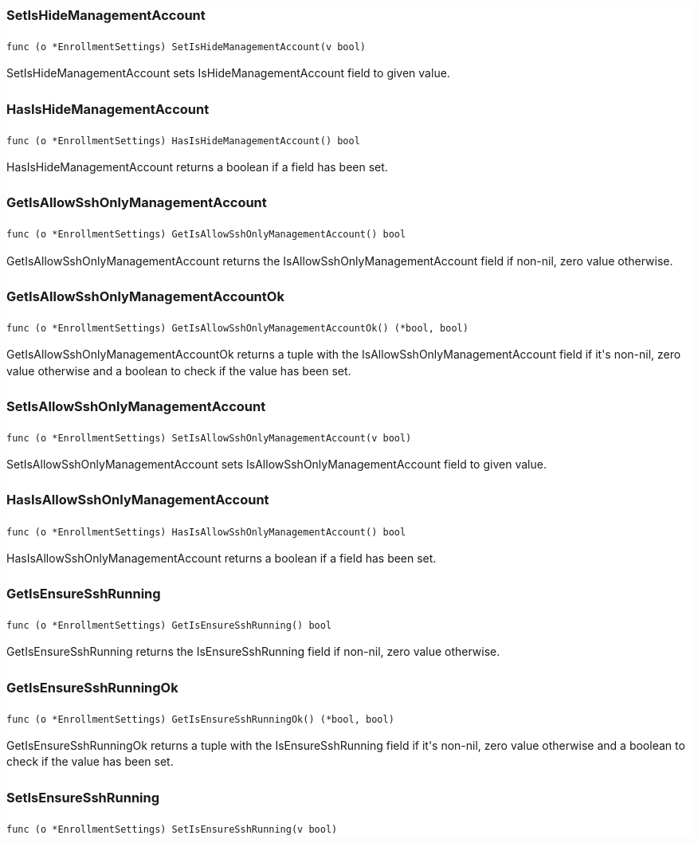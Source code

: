 ### SetIsHideManagementAccount

`func (o *EnrollmentSettings) SetIsHideManagementAccount(v bool)`

SetIsHideManagementAccount sets IsHideManagementAccount field to given value.

### HasIsHideManagementAccount

`func (o *EnrollmentSettings) HasIsHideManagementAccount() bool`

HasIsHideManagementAccount returns a boolean if a field has been set.

### GetIsAllowSshOnlyManagementAccount

`func (o *EnrollmentSettings) GetIsAllowSshOnlyManagementAccount() bool`

GetIsAllowSshOnlyManagementAccount returns the IsAllowSshOnlyManagementAccount field if non-nil, zero value otherwise.

### GetIsAllowSshOnlyManagementAccountOk

`func (o *EnrollmentSettings) GetIsAllowSshOnlyManagementAccountOk() (*bool, bool)`

GetIsAllowSshOnlyManagementAccountOk returns a tuple with the IsAllowSshOnlyManagementAccount field if it's non-nil, zero value otherwise
and a boolean to check if the value has been set.

### SetIsAllowSshOnlyManagementAccount

`func (o *EnrollmentSettings) SetIsAllowSshOnlyManagementAccount(v bool)`

SetIsAllowSshOnlyManagementAccount sets IsAllowSshOnlyManagementAccount field to given value.

### HasIsAllowSshOnlyManagementAccount

`func (o *EnrollmentSettings) HasIsAllowSshOnlyManagementAccount() bool`

HasIsAllowSshOnlyManagementAccount returns a boolean if a field has been set.

### GetIsEnsureSshRunning

`func (o *EnrollmentSettings) GetIsEnsureSshRunning() bool`

GetIsEnsureSshRunning returns the IsEnsureSshRunning field if non-nil, zero value otherwise.

### GetIsEnsureSshRunningOk

`func (o *EnrollmentSettings) GetIsEnsureSshRunningOk() (*bool, bool)`

GetIsEnsureSshRunningOk returns a tuple with the IsEnsureSshRunning field if it's non-nil, zero value otherwise
and a boolean to check if the value has been set.

### SetIsEnsureSshRunning

`func (o *EnrollmentSettings) SetIsEnsureSshRunning(v bool)`
